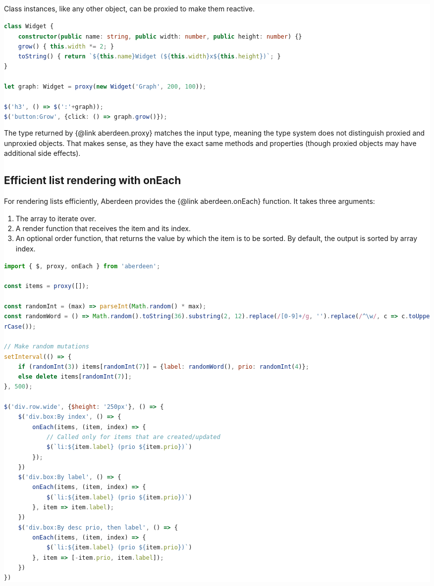 Class instances, like any other object, can be proxied to make them reactive.

```typescript
class Widget {
    constructor(public name: string, public width: number, public height: number) {}
    grow() { this.width *= 2; }
    toString() { return `${this.name}Widget (${this.width}x${this.height})`; }
}

let graph: Widget = proxy(new Widget('Graph', 200, 100));

$('h3', () => $(':'+graph));
$('button:Grow', {click: () => graph.grow()});
```

The type returned by {@link aberdeen.proxy} matches the input type, meaning the type system does not distinguish proxied and unproxied objects. That makes sense, as they have the exact same methods and properties (though proxied objects may have additional side effects).


## Efficient list rendering with onEach
For rendering lists efficiently, Aberdeen provides the {@link aberdeen.onEach} function. It takes three arguments:
1. The array to iterate over.
2. A render function that receives the item and its index.
3. An optional order function, that returns the value by which the item is to be sorted. By default, the output is sorted by array index.

```javascript
import { $, proxy, onEach } from 'aberdeen';

const items = proxy([]);

const randomInt = (max) => parseInt(Math.random() * max);
const randomWord = () => Math.random().toString(36).substring(2, 12).replace(/[0-9]+/g, '').replace(/^\w/, c => c.toUpperCase());

// Make random mutations
setInterval(() => {
    if (randomInt(3)) items[randomInt(7)] = {label: randomWord(), prio: randomInt(4)};
    else delete items[randomInt(7)];
}, 500);

$('div.row.wide', {$height: '250px'}, () => {
    $('div.box:By index', () => {
        onEach(items, (item, index) => {
            // Called only for items that are created/updated
            $(`li:${item.label} (prio ${item.prio})`)
        });
    })
    $('div.box:By label', () => {
        onEach(items, (item, index) => {
            $(`li:${item.label} (prio ${item.prio})`)
        }, item => item.label);
    })
    $('div.box:By desc prio, then label', () => {
        onEach(items, (item, index) => {
            $(`li:${item.label} (prio ${item.prio})`)
        }, item => [-item.prio, item.label]);
    })
})
```
